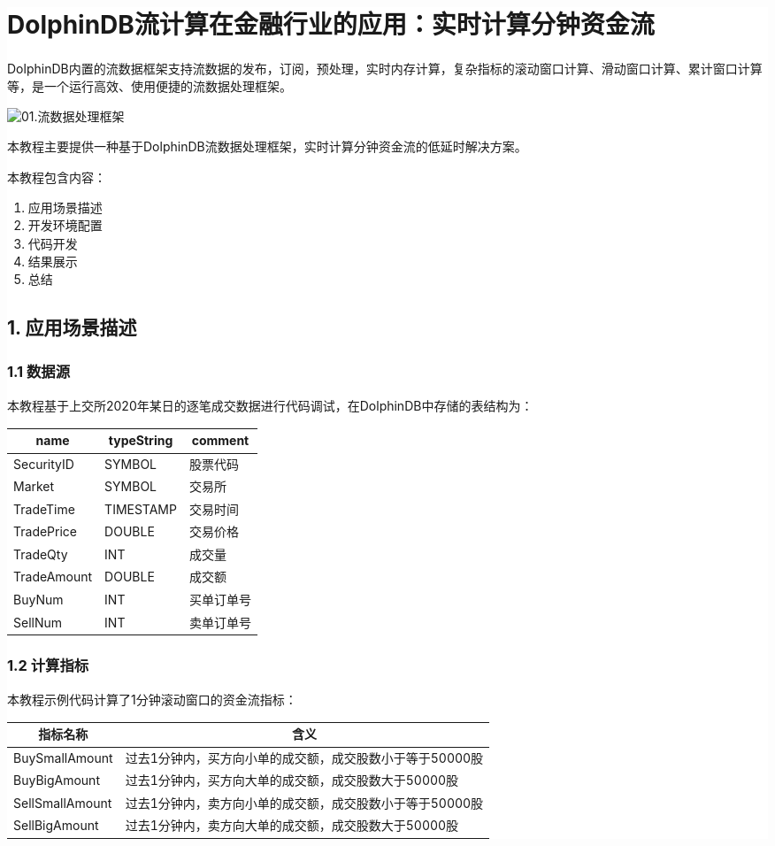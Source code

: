 # DolphinDB流计算在金融行业的应用：实时计算分钟资金流

DolphinDB内置的流数据框架支持流数据的发布，订阅，预处理，实时内存计算，复杂指标的滚动窗口计算、滑动窗口计算、累计窗口计算等，是一个运行高效、使用便捷的流数据处理框架。

![01.流数据处理框架](images/streaming_capital_flow_order_by_order/01.流数据处理框架.png)

本教程主要提供一种基于DolphinDB流数据处理框架，实时计算分钟资金流的低延时解决方案。

本教程包含内容：

1. 应用场景描述
2. 开发环境配置
3. 代码开发
4. 结果展示
5. 总结

## 1. 应用场景描述

### 1.1 数据源

本教程基于上交所2020年某日的逐笔成交数据进行代码调试，在DolphinDB中存储的表结构为：

| name        | typeString | comment    |
| ----------- | ---------- | ---------- |
| SecurityID  | SYMBOL     | 股票代码   |
| Market      | SYMBOL     | 交易所     |
| TradeTime   | TIMESTAMP  | 交易时间   |
| TradePrice  | DOUBLE     | 交易价格   |
| TradeQty    | INT        | 成交量     |
| TradeAmount | DOUBLE     | 成交额     |
| BuyNum      | INT        | 买单订单号 |
| SellNum     | INT        | 卖单订单号 |

### 1.2 计算指标

本教程示例代码计算了1分钟滚动窗口的资金流指标：

| **指标名称**    | **含义**                                                 |
| --------------- | -------------------------------------------------------- |
| BuySmallAmount  | 过去1分钟内，买方向小单的成交额，成交股数小于等于50000股 |
| BuyBigAmount    | 过去1分钟内，买方向大单的成交额，成交股数大于50000股     |
| SellSmallAmount | 过去1分钟内，卖方向小单的成交额，成交股数小于等于50000股 |
| SellBigAmount   | 过去1分钟内，卖方向大单的成交额，成交股数大于50000股     |
